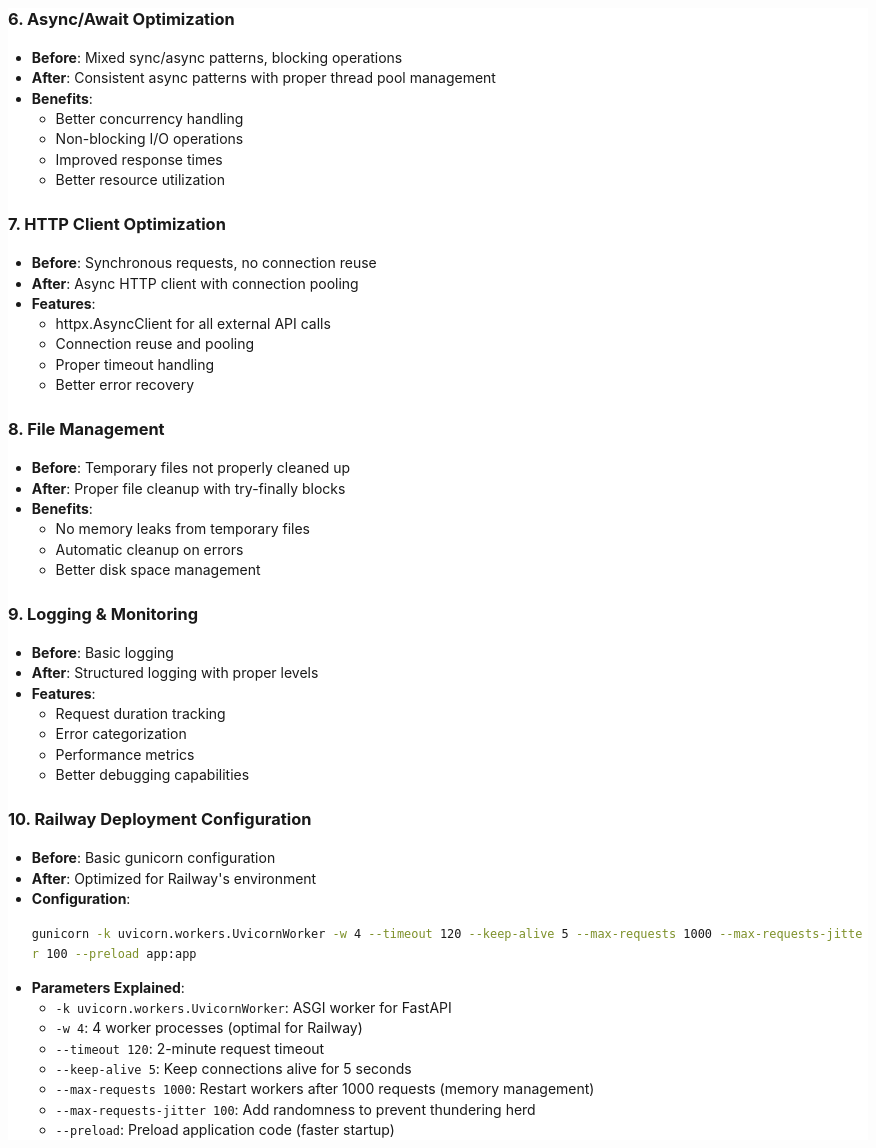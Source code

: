 ### 6. **Async/Await Optimization**
- **Before**: Mixed sync/async patterns, blocking operations
- **After**: Consistent async patterns with proper thread pool management
- **Benefits**:
  - Better concurrency handling
  - Non-blocking I/O operations
  - Improved response times
  - Better resource utilization

### 7. **HTTP Client Optimization**
- **Before**: Synchronous requests, no connection reuse
- **After**: Async HTTP client with connection pooling
- **Features**:
  - httpx.AsyncClient for all external API calls
  - Connection reuse and pooling
  - Proper timeout handling
  - Better error recovery

### 8. **File Management**
- **Before**: Temporary files not properly cleaned up
- **After**: Proper file cleanup with try-finally blocks
- **Benefits**:
  - No memory leaks from temporary files
  - Automatic cleanup on errors
  - Better disk space management

### 9. **Logging & Monitoring**
- **Before**: Basic logging
- **After**: Structured logging with proper levels
- **Features**:
  - Request duration tracking
  - Error categorization
  - Performance metrics
  - Better debugging capabilities

### 10. **Railway Deployment Configuration**
- **Before**: Basic gunicorn configuration
- **After**: Optimized for Railway's environment
- **Configuration**:
  ```bash
  gunicorn -k uvicorn.workers.UvicornWorker -w 4 --timeout 120 --keep-alive 5 --max-requests 1000 --max-requests-jitter 100 --preload app:app
  ```
- **Parameters Explained**:
  - `-k uvicorn.workers.UvicornWorker`: ASGI worker for FastAPI
  - `-w 4`: 4 worker processes (optimal for Railway)
  - `--timeout 120`: 2-minute request timeout
  - `--keep-alive 5`: Keep connections alive for 5 seconds
  - `--max-requests 1000`: Restart workers after 1000 requests (memory management)
  - `--max-requests-jitter 100`: Add randomness to prevent thundering herd
  - `--preload`: Preload application code (faster startup)
